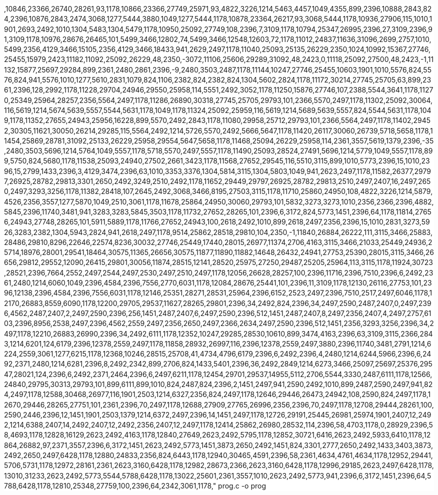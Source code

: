 ,10846,23366,26740,28261,93,1178,10866,23366,27749,25971,93,4822,3226,1214,5463,4457,1049,4355,899,2396,10888,2843,824,2396,10876,2843,2474,3068,1277,5444,3880,1049,1277,5444,1178,10878,23364,26217,93,3068,5444,1178,10936,27906,115,1010,1901,2693,2492,1010,1304,5483,1304,5479,1178,10950,25092,27749,108,2396,7,3109,1178,10794,25347,26995,2396,27,3109,2396,91,3109,1178,10976,28676,26465,101,5499,3466,12802,74,5499,3466,12548,12603,72,1178,11012,24837,11636,31096,2699,2757,1010,5499,2356,4129,3466,15105,2356,4129,3466,18433,941,2629,2497,1178,11040,25093,25135,26229,2350,1024,10992,15367,27746,25455,15979,2423,11182,11092,25092,26229,48,2350,-3072,11106,25606,29289,31092,48,2423,0,11118,25092,27500,48,2423,-1,11132,15877,25697,29284,899,2361,2480,2861,2396,-9,2480,3503,2487,1178,11144,10247,27746,25455,10603,1901,1010,5576,824,5576,824,941,5576,1010,1277,5610,2831,1079,824,1106,2382,824,2382,824,1304,5602,2824,1178,11172,30214,27745,25705,63,899,2361,2396,128,2992,1178,11228,29704,24946,29550,25958,114,5551,2492,3052,1178,11250,15876,27746,107,2388,5544,3641,1178,11270,25349,25964,28257,2356,5564,2497,1178,11286,26890,30318,27745,25705,29793,101,2366,5570,2497,1178,11302,25092,30064,116,5619,1214,5674,5639,5557,5544,5631,1178,1049,1178,11324,25092,25959,116,5619,1214,5689,5639,5557,824,5544,5631,1178,1049,1178,11352,27655,24943,25956,16228,899,5570,2492,2843,1178,11080,29958,25712,29793,101,2366,5564,2497,1178,11402,29452,30305,11621,30050,26214,29285,115,5564,2492,1214,5726,5570,2492,5666,5647,1178,11420,26117,30060,26739,5718,5658,1178,11454,25869,28781,31092,25133,26229,25958,29554,5647,5658,1178,11468,25094,26229,25958,114,2361,3557,5619,1379,2396,-35,2480,3503,5696,1214,5764,1049,5557,1178,5718,5570,2497,5557,1178,11490,25093,28524,27491,5696,1214,5779,1049,5557,1178,899,5750,824,5680,1178,11538,25093,24940,27502,2661,3423,1178,11568,27652,29545,116,5510,3115,899,1010,5773,2396,15,1010,2396,15,2799,1433,2396,3,4129,3474,2396,63,1010,3353,3376,1304,5814,3115,1304,5803,1049,941,2623,2497,1178,11582,26377,29797,26925,28782,29813,3301,2650,2492,3249,2510,2492,1178,11652,29449,29797,26925,28782,29813,2510,2497,2407,16,2497,2650,2497,3293,3256,1178,11382,28418,107,2645,2492,3068,3466,8195,27503,3115,1178,11710,25860,24950,108,4822,3226,1214,5879,4526,2356,3557,1277,5870,1049,2510,3061,1178,11678,25864,24950,30060,29793,101,5832,3273,3273,1010,2356,2366,2396,4882,5845,2396,11740,3481,941,3283,3283,5845,3503,1178,11732,27652,28265,101,2396,6,3172,824,5773,1451,2396,64,1178,11814,27656,24943,27748,28265,101,5911,5889,1178,11766,27652,24943,100,2618,2492,1010,899,2618,2497,2356,2396,15,1010,2831,3273,5926,3283,2382,1304,5943,2824,941,2618,2497,1178,9514,25862,28518,29810,104,2350,-1,11840,26884,26222,111,3115,3466,25883,28486,29810,8296,22646,22574,8236,30032,27746,25449,17440,28015,26977,11374,2706,4163,3115,3466,21033,25449,24936,25714,18976,28001,29541,18464,30575,11365,26656,30575,11877,11890,11882,14648,26432,24941,27753,25390,28015,3115,3466,26656,29812,29552,12090,26415,29801,30056,11874,28515,12141,28520,25975,27250,29487,25205,25964,113,3115,1178,11924,30723,28521,2396,7664,2552,2497,2544,2497,2530,2497,2510,2497,1178,12056,26628,28257,100,2396,11716,2396,7510,2396,6,2492,2361,2480,1214,6060,1049,2396,4584,2396,7556,2770,6031,1178,12084,28676,25441,101,2396,11,3109,1178,12130,26116,27753,101,2396,12138,2396,4584,2396,7556,6031,1178,12146,25351,28271,28531,25964,2396,6152,2523,2497,2396,7510,2517,2497,6046,1178,12170,26883,8559,6090,1178,12200,29705,29537,11627,28265,29801,2396,34,2492,824,2396,34,2497,2590,2487,2407,0,2497,2396,4562,2487,2407,2,2497,2590,2396,256,1451,2487,2407,6,2497,2590,2396,512,1451,2487,2407,8,2497,2356,2407,4,2497,2757,6103,2396,8956,2538,2497,2396,4562,2559,2497,2356,2650,2497,2366,2634,2497,2590,2396,512,1451,2356,3293,3256,2396,34,2497,1178,12210,26883,26990,2396,34,2492,6111,1178,12352,10247,29285,28530,10610,899,3474,4163,2396,63,3109,3115,2366,2843,1214,6201,124,6179,2396,12378,2559,2497,1178,11858,28932,26997,116,2396,12378,2559,2497,3880,2396,11740,3481,2791,1214,6224,2559,3061,1277,6215,1178,12368,10246,28515,25708,41,4734,4796,6179,2396,6,2492,2396,4,2480,1214,6244,5966,2396,6,2492,2371,2480,1214,6281,2396,8,2492,2342,899,2706,824,1433,5401,2396,36,2492,2849,1214,6273,3466,25097,25697,25376,29547,28021,124,2396,6,2492,2371,2464,2396,6,2497,6211,1178,12454,29701,29537,14955,5112,2706,5544,3330,2487,6111,1178,12566,24840,29795,30313,29793,101,899,6111,899,1010,824,2487,824,2396,2,1451,2497,941,2590,2492,1010,899,2487,2590,2497,941,824,2497,1178,12588,30468,26977,116,1901,2503,1214,6327,2356,824,2497,1178,12646,29446,26473,24942,108,2590,824,2497,1178,12670,29446,28265,27751,101,2361,2396,70,2497,1178,12688,27909,27765,26996,2356,2396,70,2497,1178,12708,29444,28261,100,2590,2446,2396,12,1451,1901,2503,1379,1214,6372,2497,2396,14,1451,2497,1178,12726,29191,25445,26981,25974,1901,2407,12,2492,1214,6388,2407,14,2492,2407,12,2492,2356,2407,12,2497,1178,12414,25862,26980,28532,114,2396,58,4703,1178,0,28929,2396,58,4693,1178,12828,16129,2623,2492,4163,1178,12840,27649,2623,2492,5795,1178,12852,30721,6416,2623,2492,5933,6410,1178,12864,26882,97,2371,3557,2396,6,3172,1451,2623,2492,5773,1451,3873,2650,2492,1451,824,3301,2777,2650,2492,1433,3403,3873,2492,2650,2497,6428,1178,12880,24833,2356,824,6443,1178,12940,30465,4591,2396,58,2361,4634,4761,4634,1178,12952,29441,5706,5731,1178,12972,28161,2361,2623,3160,6428,1178,12982,28673,2366,2623,3160,6428,1178,12996,29185,2623,2497,6428,1178,13010,31233,2623,2492,5773,5544,5788,6428,1178,13022,25601,2361,3557,1010,2623,2492,5773,941,2396,6,3172,1451,2396,64,5788,6428,1178,12810,25348,27759,100,2396,64,2342,3061,1178," prog.c -o prog
